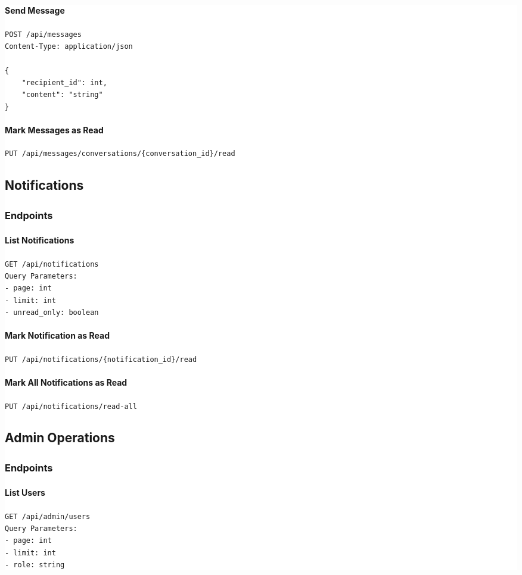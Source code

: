 #### Send Message
```http
POST /api/messages
Content-Type: application/json

{
    "recipient_id": int,
    "content": "string"
}
```

#### Mark Messages as Read
```http
PUT /api/messages/conversations/{conversation_id}/read
```

## Notifications

### Endpoints

#### List Notifications
```http
GET /api/notifications
Query Parameters:
- page: int
- limit: int
- unread_only: boolean
```

#### Mark Notification as Read
```http
PUT /api/notifications/{notification_id}/read
```

#### Mark All Notifications as Read
```http
PUT /api/notifications/read-all
```

## Admin Operations

### Endpoints

#### List Users
```http
GET /api/admin/users
Query Parameters:
- page: int
- limit: int
- role: string
```
